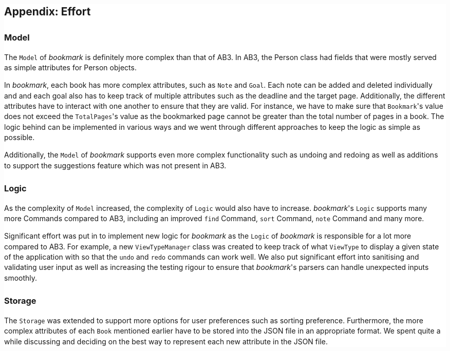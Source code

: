   </div>


<div style="page-break-after: always;"></div>

## **Appendix: Effort** 

### Model
The `Model` of _bookmark_ is definitely more complex than that of AB3. In AB3, the Person class had fields that were mostly
served as simple attributes for Person objects.

In _bookmark_, each book has more complex attributes, such as `Note` and `Goal`. Each note can be added and deleted individually
and and each goal also has to keep track of multiple attributes such as the deadline and the target page. Additionally,
the different attributes have to interact with one another to ensure that they are valid. For instance, we have to make sure
that `Bookmark`'s value does not exceed the `TotalPages`'s value as the bookmarked page cannot be greater than the total
number of pages in a book. The logic behind can be implemented in various ways and we went through different approaches 
to keep the logic as simple as possible. 

Additionally, the `Model` of _bookmark_ supports even more complex functionality such as undoing and redoing as well as
additions to support the suggestions feature which was not present in AB3.

### Logic
As the complexity of `Model` increased, the complexity of `Logic` would also have to increase. _bookmark_'s `Logic` supports
many more Commands compared to AB3, including an improved `find` Command, `sort` Command, `note` Command and many more.

Significant effort was put in to implement new logic for _bookmark_ as the `Logic` of _bookmark_ is responsible for
a lot more compared to AB3. For example, a new `ViewTypeManager` class was created to keep track of what `ViewType` to display
a given state of the application with so that the `undo` and `redo` commands can work well. We also put significant
effort into sanitising and validating user input as well as increasing the testing rigour to ensure that _bookmark_'s parsers
can handle unexpected inputs smoothly.  

<div style="page-break-after: always;"></div>

### Storage
The `Storage` was extended to support more options for user preferences such as sorting preference. Furthermore, the 
more complex attributes of each `Book` mentioned earlier have to be stored into the JSON file in an appropriate format.
We spent quite a while discussing and deciding on the best way to represent each new attribute in the JSON file.
